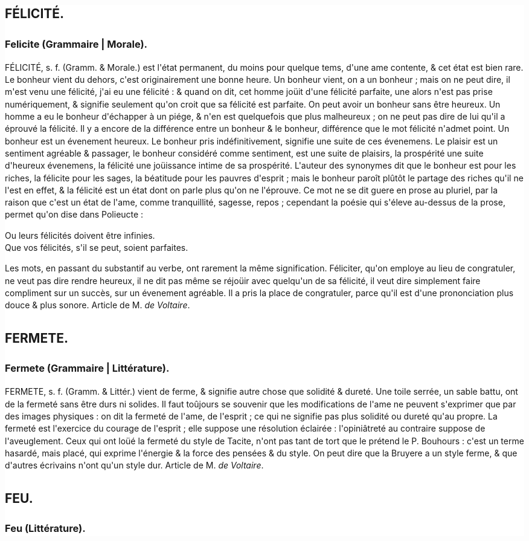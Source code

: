 
## FÉLICITÉ. 


### Felicite (Grammaire | Morale).

FÉLICITÉ, s. f. (Gramm. & Morale.) est l'état permanent, du moins pour quelque tems, d'une ame contente, & cet état est bien rare. Le bonheur vient du dehors, c'est originairement une bonne heure. Un bonheur vient, on a un bonheur ; mais on ne peut dire, il m'est venu une félicité, j'ai eu une félicité : & quand on dit, cet homme joüit d'une félicité parfaite, une alors n'est pas prise numériquement, & signifie seulement qu'on croit que sa félicité est parfaite. On peut avoir un bonheur sans être heureux. Un homme a eu le bonheur d'échapper à un piége, & n'en est quelquefois que plus malheureux ; on ne peut pas dire de lui qu'il a éprouvé la félicité. Il y a encore de la différence entre un bonheur & le bonheur, différence que le mot félicité n'admet point. Un bonheur est un évenement heureux. Le bonheur pris indéfinitivement, signifie une suite de ces évenemens. Le plaisir est un sentiment agréable & passager, le bonheur considéré comme sentiment, est une suite de plaisirs, la prospérité une suite d'heureux évenemens, la félicité une joüissance intime de sa prospérité. L'auteur des synonymes dit que le bonheur est pour les riches, la félicite pour les sages, la béatitude pour les pauvres d'esprit ; mais le bonheur paroît plûtôt le partage des riches qu'il ne l'est en effet, & la félicité est un état dont on parle plus qu'on ne l'éprouve. Ce mot ne se dit guere en prose au pluriel, par la raison que c'est un état de l'ame, comme tranquillité, sagesse, repos ; cependant la poésie qui s'éleve au-dessus de la prose, permet qu'on dise dans Polieucte :

Ou leurs félicités doivent être infinies.  
Que vos félicités, s'il se peut, soient parfaites.  

Les mots, en passant du substantif au verbe, ont rarement la même signification. Féliciter, qu'on employe au lieu de congratuler, ne veut pas dire rendre heureux, il ne dit pas même se réjoüir avec quelqu'un de sa félicité, il veut dire simplement faire compliment sur un succès, sur un évenement agréable. Il a pris la place de congratuler, parce qu'il est d'une prononciation plus douce & plus sonore. Article de M. *de Voltaire*.


## FERMETE. 


### Fermete (Grammaire | Littérature).

FERMETE, s. f. (Gramm. & Littér.) vient de ferme, & signifie autre chose que solidité & dureté. Une toile serrée, un sable battu, ont de la fermeté sans être durs ni solides. Il faut toûjours se souvenir que les modifications de l'ame ne peuvent s'exprimer que par des images physiques : on dit la fermeté de l'ame, de l'esprit ; ce qui ne signifie pas plus solidité ou dureté qu'au propre. La fermeté est l'exercice du courage de l'esprit ; elle suppose une résolution éclairée : l'opiniâtreté au contraire suppose de l'aveuglement. Ceux qui ont loüé la fermeté du style de Tacite, n'ont pas tant de tort que le prétend le P. Bouhours : c'est un terme hasardé, mais placé, qui exprime l'énergie & la force des pensées & du style. On peut dire que la Bruyere a un style ferme, & que d'autres écrivains n'ont qu'un style dur. Article de M. *de Voltaire*.


## FEU. 


### Feu (Littérature).
